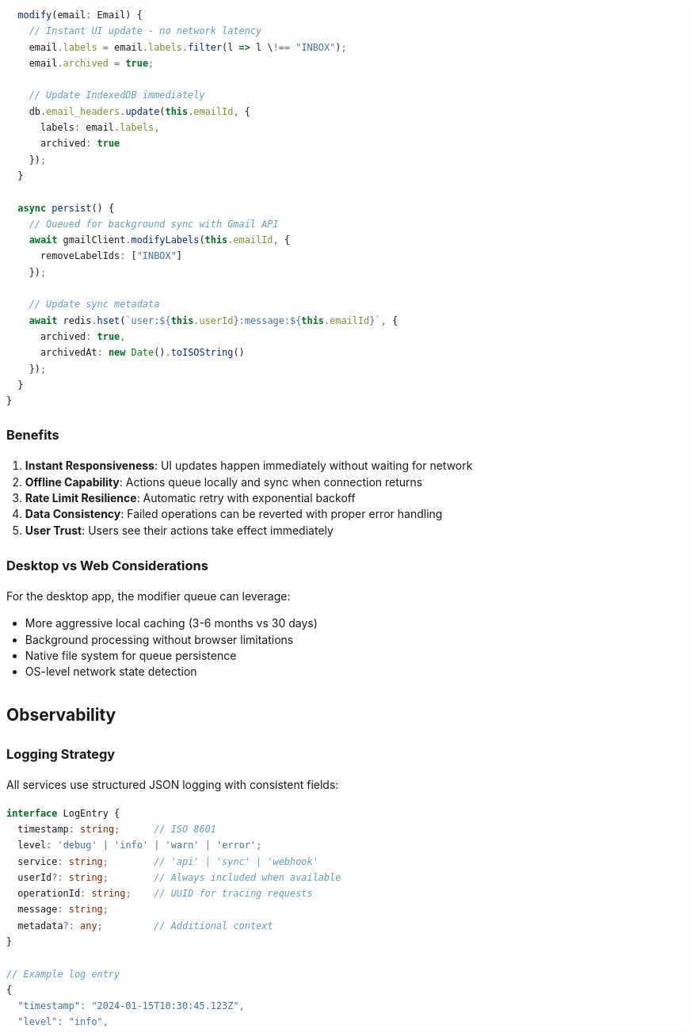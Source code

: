 ```typescript
  modify(email: Email) {
    // Instant UI update - no network latency
    email.labels = email.labels.filter(l => l \!== "INBOX");
    email.archived = true;
    
    // Update IndexedDB immediately
    db.email_headers.update(this.emailId, {
      labels: email.labels,
      archived: true
    });
  }
  
  async persist() {
    // Queued for background sync with Gmail API
    await gmailClient.modifyLabels(this.emailId, {
      removeLabelIds: ["INBOX"]
    });
    
    // Update sync metadata
    await redis.hset(`user:${this.userId}:message:${this.emailId}`, {
      archived: true,
      archivedAt: new Date().toISOString()
    });
  }
}
```

### Benefits

1. **Instant Responsiveness**: UI updates happen immediately without waiting for network
2. **Offline Capability**: Actions queue locally and sync when connection returns
3. **Rate Limit Resilience**: Automatic retry with exponential backoff
4. **Data Consistency**: Failed operations can be reverted with proper error handling
5. **User Trust**: Users see their actions take effect immediately

### Desktop vs Web Considerations

For the desktop app, the modifier queue can leverage:
- More aggressive local caching (3-6 months vs 30 days)
- Background processing without browser limitations
- Native file system for queue persistence
- OS-level network state detection

## Observability

### Logging Strategy

All services use structured JSON logging with consistent fields:

```typescript
interface LogEntry {
  timestamp: string;      // ISO 8601
  level: 'debug' | 'info' | 'warn' | 'error';
  service: string;        // 'api' | 'sync' | 'webhook'
  userId?: string;        // Always included when available
  operationId: string;    // UUID for tracing requests
  message: string;
  metadata?: any;         // Additional context
}

// Example log entry
{
  "timestamp": "2024-01-15T10:30:45.123Z",
  "level": "info",
```